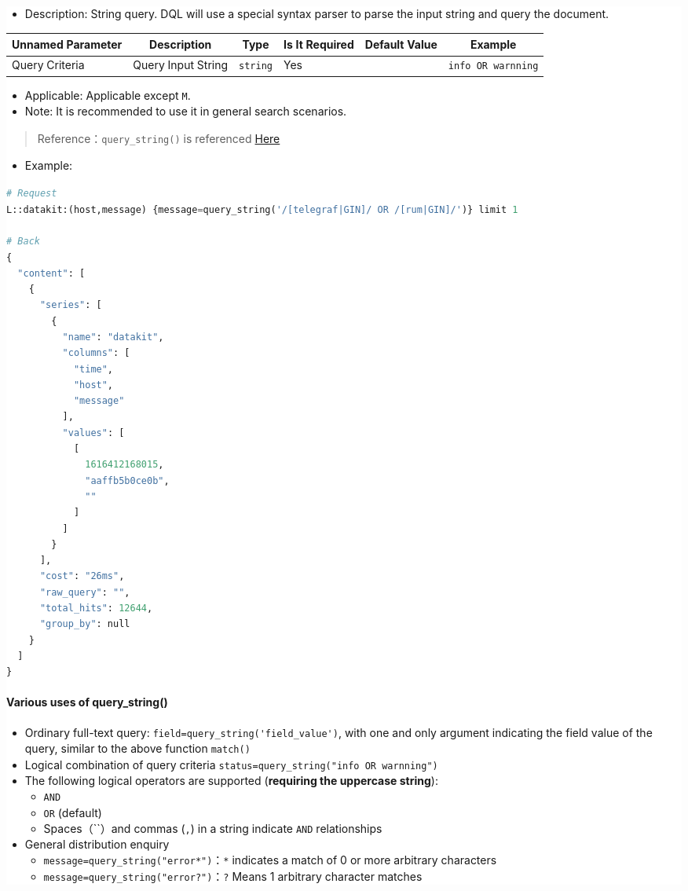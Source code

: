 - Description: String query. DQL will use a special syntax parser to parse the input string and query the document.

| Unnamed Parameter | Description | Type | Is It Required | Default Value | Example |
| --- | --- | --- | --- | --- | --- |
| Query Criteria | Query Input String | `string` | Yes |  | `info OR warnning` |


-  Applicable: Applicable except `M`. 
-  Note: It is recommended to use it in general search scenarios.

> Reference：`query_string()` is referenced [Here](https://www.elastic.co/guide/en/elasticsearch/reference/current/query-dsl-query-string-query.html)


- Example:

```python
# Request
L::datakit:(host,message) {message=query_string('/[telegraf|GIN]/ OR /[rum|GIN]/')} limit 1

# Back
{
  "content": [
    {
      "series": [
        {
          "name": "datakit",
          "columns": [
            "time",
            "host",
            "message"
          ],
          "values": [
            [
              1616412168015,
              "aaffb5b0ce0b",
              ""
            ]
          ]
        }
      ],
      "cost": "26ms",
      "raw_query": "",
      "total_hits": 12644,
      "group_by": null
    }
  ]
}
```

<a name="w9eNz"></a>
#### Various uses of query_string()

-  Ordinary full-text query: `field=query_string('field_value')`, with one and only argument indicating the field value of the query, similar to the above function `match()` 
-  Logical combination of query criteria `status=query_string("info OR warnning")` 
-  The following logical operators are supported (**requiring the uppercase string**): 
   - `AND`
   - `OR` (default)
   - Spaces（``）and commas (`,`) in a string indicate `AND` relationships
-  General distribution enquiry 
   - `message=query_string("error*")`：`*` indicates a match of 0 or more arbitrary characters
   - `message=query_string("error?")`：`?` Means 1 arbitrary character matches
